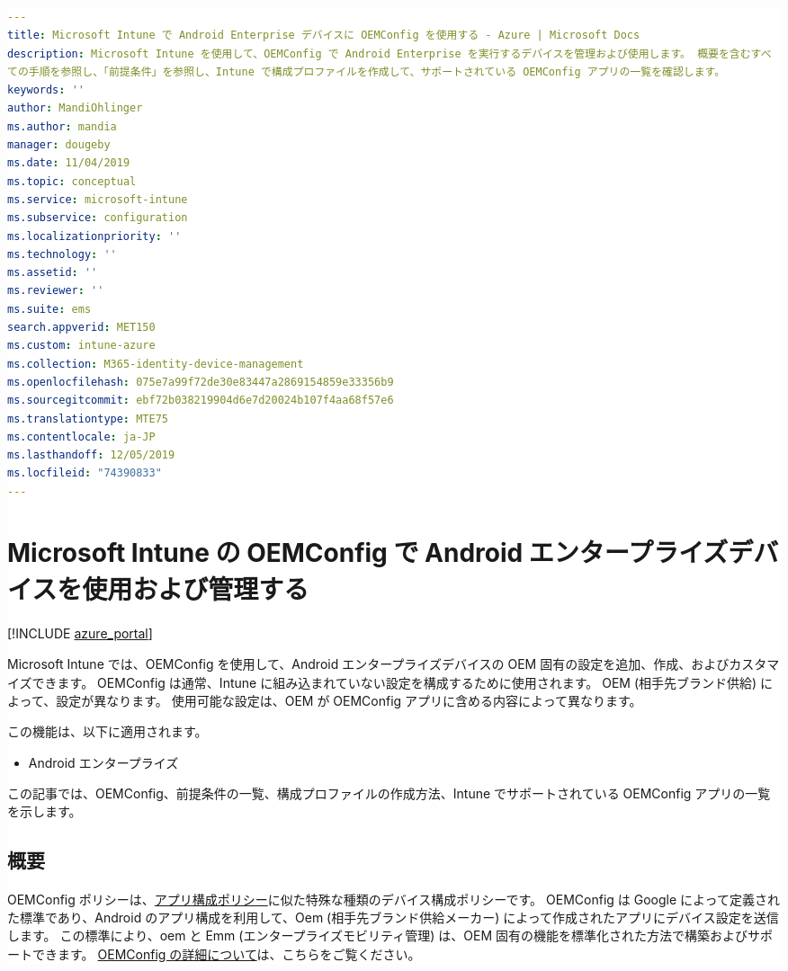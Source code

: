 ```yaml
---
title: Microsoft Intune で Android Enterprise デバイスに OEMConfig を使用する - Azure | Microsoft Docs
description: Microsoft Intune を使用して、OEMConfig で Android Enterprise を実行するデバイスを管理および使用します。 概要を含むすべての手順を参照し、「前提条件」を参照し、Intune で構成プロファイルを作成して、サポートされている OEMConfig アプリの一覧を確認します。
keywords: ''
author: MandiOhlinger
ms.author: mandia
manager: dougeby
ms.date: 11/04/2019
ms.topic: conceptual
ms.service: microsoft-intune
ms.subservice: configuration
ms.localizationpriority: ''
ms.technology: ''
ms.assetid: ''
ms.reviewer: ''
ms.suite: ems
search.appverid: MET150
ms.custom: intune-azure
ms.collection: M365-identity-device-management
ms.openlocfilehash: 075e7a99f72de30e83447a2869154859e33356b9
ms.sourcegitcommit: ebf72b038219904d6e7d20024b107f4aa68f57e6
ms.translationtype: MTE75
ms.contentlocale: ja-JP
ms.lasthandoff: 12/05/2019
ms.locfileid: "74390833"
---
```

# <a name="use-and-manage-android-enterprise-devices-with-oemconfig-in-microsoft-intune"></a>Microsoft Intune の OEMConfig で Android エンタープライズデバイスを使用および管理する

[!INCLUDE [azure_portal](../includes/azure_portal.md)]

Microsoft Intune では、OEMConfig を使用して、Android エンタープライズデバイスの OEM 固有の設定を追加、作成、およびカスタマイズできます。 OEMConfig は通常、Intune に組み込まれていない設定を構成するために使用されます。 OEM (相手先ブランド供給) によって、設定が異なります。 使用可能な設定は、OEM が OEMConfig アプリに含める内容によって異なります。

この機能は、以下に適用されます。  

- Android エンタープライズ

この記事では、OEMConfig、前提条件の一覧、構成プロファイルの作成方法、Intune でサポートされている OEMConfig アプリの一覧を示します。

## <a name="overview"></a>概要

OEMConfig ポリシーは、[アプリ構成ポリシー](../apps/app-configuration-policies-overview.md)に似た特殊な種類のデバイス構成ポリシーです。 OEMConfig は Google によって定義された標準であり、Android のアプリ構成を利用して、Oem (相手先ブランド供給メーカー) によって作成されたアプリにデバイス設定を送信します。 この標準により、oem と Emm (エンタープライズモビリティ管理) は、OEM 固有の機能を標準化された方法で構築およびサポートできます。 [OEMConfig の詳細について](https://blog.google/products/android-enterprise/oemconfig-supports-enterprise-device-features/)は、こちらをご覧ください。
